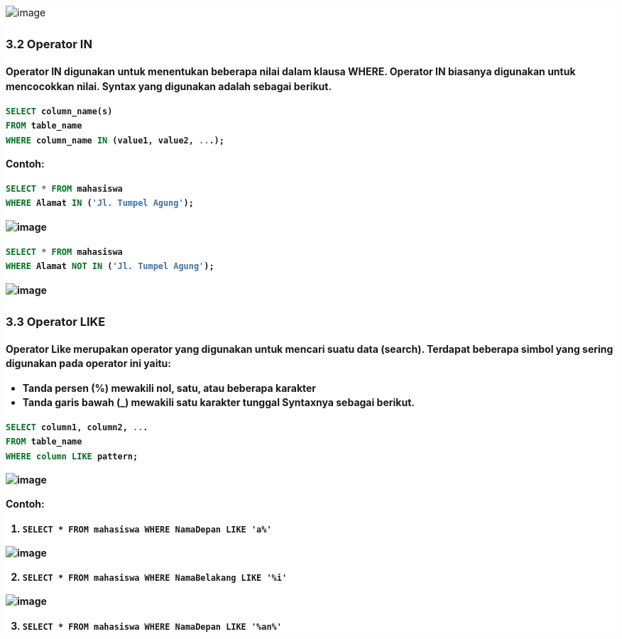   ![image](https://user-images.githubusercontent.com/73152464/142407025-214ffdb2-e10d-4f4b-bbc3-86974ecc6c6c.png)

  
  ### <b> 3.2 Operator IN <b>
  Operator IN digunakan untuk menentukan beberapa nilai dalam klausa  WHERE. Operator IN biasanya digunakan untuk mencocokkan nilai. Syntax yang digunakan adalah sebagai berikut.
  
  ```sql
  SELECT column_name(s)
  FROM table_name
  WHERE column_name IN (value1, value2, ...);
  ```
  Contoh:
  
  ```sql
  SELECT * FROM mahasiswa 
  WHERE Alamat IN ('Jl. Tumpel Agung');
  ```
  
  ![image](https://user-images.githubusercontent.com/73152464/142407703-a0b0342b-8998-4234-82db-4fc72927af86.png)
  
  ```sql
  SELECT * FROM mahasiswa 
  WHERE Alamat NOT IN ('Jl. Tumpel Agung');
  ```
  
  ![image](https://user-images.githubusercontent.com/73152464/142407846-c64efb39-439b-4767-a6bb-e23e5b327a28.png)

  
  ### <b> 3.3 Operator LIKE <b>
  Operator Like merupakan operator yang digunakan untuk mencari suatu data (search).  Terdapat beberapa simbol yang sering digunakan pada operator ini yaitu:
  - Tanda persen (%) mewakili nol, satu, atau beberapa karakter
  - Tanda garis bawah (_) mewakili satu karakter tunggal
  Syntaxnya sebagai berikut.
  
  ```sql
  SELECT column1, column2, ...
  FROM table_name
  WHERE column LIKE pattern;
  ```
 
![image](https://user-images.githubusercontent.com/73152464/142415544-c9bc0cc8-b759-40c4-93a3-86cc5204ef21.png)

  Contoh:
  1. `SELECT * FROM mahasiswa WHERE NamaDepan LIKE 'a%'`
  
  ![image](https://user-images.githubusercontent.com/73152464/142408495-7818d1c5-199a-4b3e-99cb-0a2c4038b7e3.png)
  
  2. `SELECT * FROM mahasiswa WHERE NamaBelakang LIKE '%i'`
  
  ![image](https://user-images.githubusercontent.com/73152464/142408854-099fb26f-e035-4c20-9fd1-7bed0bdb3ea0.png)

  3. `SELECT * FROM mahasiswa WHERE NamaDepan LIKE '%an%'`

